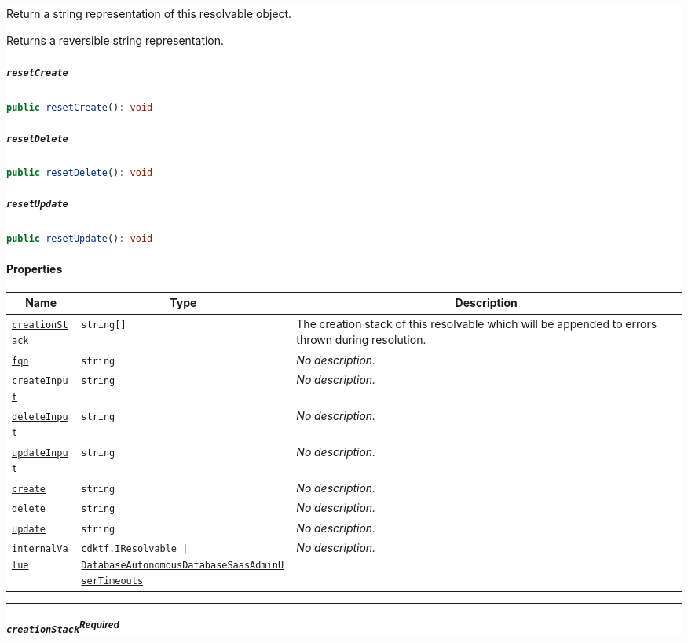 Return a string representation of this resolvable object.

Returns a reversible string representation.

##### `resetCreate` <a name="resetCreate" id="rhizo-co-terraform-provider-oci.databaseAutonomousDatabaseSaasAdminUser.DatabaseAutonomousDatabaseSaasAdminUserTimeoutsOutputReference.resetCreate"></a>

```typescript
public resetCreate(): void
```

##### `resetDelete` <a name="resetDelete" id="rhizo-co-terraform-provider-oci.databaseAutonomousDatabaseSaasAdminUser.DatabaseAutonomousDatabaseSaasAdminUserTimeoutsOutputReference.resetDelete"></a>

```typescript
public resetDelete(): void
```

##### `resetUpdate` <a name="resetUpdate" id="rhizo-co-terraform-provider-oci.databaseAutonomousDatabaseSaasAdminUser.DatabaseAutonomousDatabaseSaasAdminUserTimeoutsOutputReference.resetUpdate"></a>

```typescript
public resetUpdate(): void
```


#### Properties <a name="Properties" id="Properties"></a>

| **Name** | **Type** | **Description** |
| --- | --- | --- |
| <code><a href="#rhizo-co-terraform-provider-oci.databaseAutonomousDatabaseSaasAdminUser.DatabaseAutonomousDatabaseSaasAdminUserTimeoutsOutputReference.property.creationStack">creationStack</a></code> | <code>string[]</code> | The creation stack of this resolvable which will be appended to errors thrown during resolution. |
| <code><a href="#rhizo-co-terraform-provider-oci.databaseAutonomousDatabaseSaasAdminUser.DatabaseAutonomousDatabaseSaasAdminUserTimeoutsOutputReference.property.fqn">fqn</a></code> | <code>string</code> | *No description.* |
| <code><a href="#rhizo-co-terraform-provider-oci.databaseAutonomousDatabaseSaasAdminUser.DatabaseAutonomousDatabaseSaasAdminUserTimeoutsOutputReference.property.createInput">createInput</a></code> | <code>string</code> | *No description.* |
| <code><a href="#rhizo-co-terraform-provider-oci.databaseAutonomousDatabaseSaasAdminUser.DatabaseAutonomousDatabaseSaasAdminUserTimeoutsOutputReference.property.deleteInput">deleteInput</a></code> | <code>string</code> | *No description.* |
| <code><a href="#rhizo-co-terraform-provider-oci.databaseAutonomousDatabaseSaasAdminUser.DatabaseAutonomousDatabaseSaasAdminUserTimeoutsOutputReference.property.updateInput">updateInput</a></code> | <code>string</code> | *No description.* |
| <code><a href="#rhizo-co-terraform-provider-oci.databaseAutonomousDatabaseSaasAdminUser.DatabaseAutonomousDatabaseSaasAdminUserTimeoutsOutputReference.property.create">create</a></code> | <code>string</code> | *No description.* |
| <code><a href="#rhizo-co-terraform-provider-oci.databaseAutonomousDatabaseSaasAdminUser.DatabaseAutonomousDatabaseSaasAdminUserTimeoutsOutputReference.property.delete">delete</a></code> | <code>string</code> | *No description.* |
| <code><a href="#rhizo-co-terraform-provider-oci.databaseAutonomousDatabaseSaasAdminUser.DatabaseAutonomousDatabaseSaasAdminUserTimeoutsOutputReference.property.update">update</a></code> | <code>string</code> | *No description.* |
| <code><a href="#rhizo-co-terraform-provider-oci.databaseAutonomousDatabaseSaasAdminUser.DatabaseAutonomousDatabaseSaasAdminUserTimeoutsOutputReference.property.internalValue">internalValue</a></code> | <code>cdktf.IResolvable \| <a href="#rhizo-co-terraform-provider-oci.databaseAutonomousDatabaseSaasAdminUser.DatabaseAutonomousDatabaseSaasAdminUserTimeouts">DatabaseAutonomousDatabaseSaasAdminUserTimeouts</a></code> | *No description.* |

---

##### `creationStack`<sup>Required</sup> <a name="creationStack" id="rhizo-co-terraform-provider-oci.databaseAutonomousDatabaseSaasAdminUser.DatabaseAutonomousDatabaseSaasAdminUserTimeoutsOutputReference.property.creationStack"></a>
